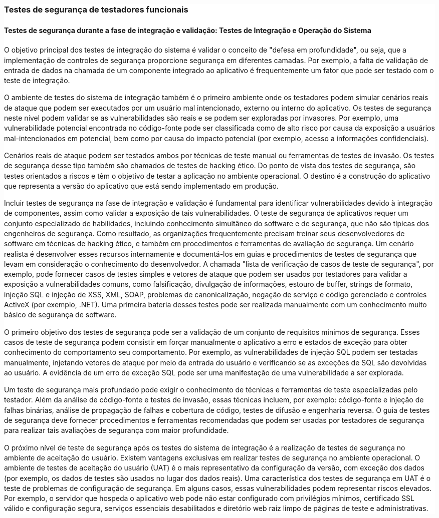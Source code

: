 ### Testes de segurança de testadores funcionais

#### Testes de segurança durante a fase de integração e validação: Testes de Integração e Operação  do Sistema 

O objetivo principal dos testes de integração do sistema é validar o conceito de "defesa em profundidade", ou seja, que a implementação de controles de segurança proporcione segurança em diferentes camadas. Por exemplo, a falta de validação de entrada de dados na chamada de um componente integrado ao aplicativo é frequentemente um fator que pode ser testado com o teste de integração.

O ambiente de testes do sistema de integração também é o primeiro ambiente onde os testadores podem simular cenários reais de ataque que podem ser executados por um usuário mal intencionado, externo ou interno do aplicativo. Os testes de segurança neste nível podem validar se as vulnerabilidades são reais e se podem ser exploradas por invasores. Por exemplo, uma vulnerabilidade potencial encontrada no código-fonte pode ser classificada como de alto risco por causa da exposição a usuários mal-intencionados em potencial, bem como por causa do impacto potencial (por exemplo, acesso a informações confidenciais).

Cenários reais de ataque podem ser testados ambos por técnicas de teste manual ou ferramentas de testes de invasão. Os testes de segurança desse tipo também são chamados de testes de hacking ético. Do ponto de vista dos testes de segurança, são testes orientados a riscos e têm o objetivo de testar a aplicação no ambiente operacional. O destino é a construção do aplicativo que representa a versão do aplicativo que está sendo implementado em produção.

Incluir testes de segurança na fase de integração e validação é fundamental para identificar vulnerabilidades devido à integração de componentes, assim como validar a exposição de tais vulnerabilidades. O teste de segurança de aplicativos requer um conjunto especializado de habilidades, incluindo conhecimento simultâneo  do software e de segurança, que não são típicas dos engenheiros de segurança. Como resultado, as organizações frequentemente precisam treinar seus desenvolvedores de software em técnicas de hacking ético, e também em procedimentos e ferramentas de avaliação de segurança. Um cenário realista é desenvolver esses recursos internamente e documentá-los em guias e procedimentos de testes de segurança que levam em consideração o conhecimento do desenvolvedor. A chamada "lista de verificação de casos de teste de segurança", por exemplo, pode fornecer casos de testes simples e vetores de ataque que podem ser usados por testadores para validar a exposição a vulnerabilidades comuns, como falsificação, divulgação de informações, estouro de buffer, strings de formato, injeção SQL e injeção de XSS, XML, SOAP, problemas de canonicalização, negação de serviço e código gerenciado e controles ActiveX (por exemplo, .NET). Uma primeira bateria desses testes pode ser realizada manualmente com um conhecimento muito básico de segurança de software.

O primeiro objetivo dos testes de segurança pode ser a validação de um conjunto de requisitos mínimos de segurança. Esses casos de teste de segurança podem consistir em forçar manualmente o aplicativo a erro e estados de exceção para obter conhecimento do comportamento seu comportamento. Por exemplo, as vulnerabilidades de injeção SQL podem ser testadas manualmente, injetando vetores de ataque por meio da entrada do usuário e verificando se as exceções de SQL são devolvidas ao usuário. A evidência de um erro de exceção SQL pode ser uma manifestação de uma vulnerabilidade a ser explorada.

Um teste de segurança mais profundado pode exigir o conhecimento de técnicas e ferramentas de teste especializadas pelo testador. Além da análise de código-fonte e testes de invasão, essas técnicas incluem, por exemplo: código-fonte e injeção de falhas binárias, análise de propagação de falhas e cobertura de código, testes de difusão e engenharia reversa. O guia de testes de segurança deve fornecer procedimentos e ferramentas recomendadas que podem ser usadas por testadores de segurança para realizar tais avaliações de segurança com maior profundidade.

O próximo nível de teste de segurança após os testes do sistema de integração é a realização de testes de segurança no ambiente de aceitação do usuário. Existem vantagens exclusivas em realizar testes de segurança no ambiente operacional. O ambiente de testes de aceitação do usuário (UAT) é o mais representativo da configuração da versão, com exceção dos dados (por exemplo, os dados de testes são usados no lugar dos dados reais). Uma característica dos testes de segurança em UAT é o teste de problemas de configuração de segurança. Em alguns casos, essas vulnerabilidades podem representar riscos elevados. Por exemplo, o servidor que hospeda o aplicativo web pode não estar configurado com privilégios mínimos, certificado SSL válido e configuração segura, serviços essenciais desabilitados e diretório web raiz limpo de páginas de teste e administrativas.
